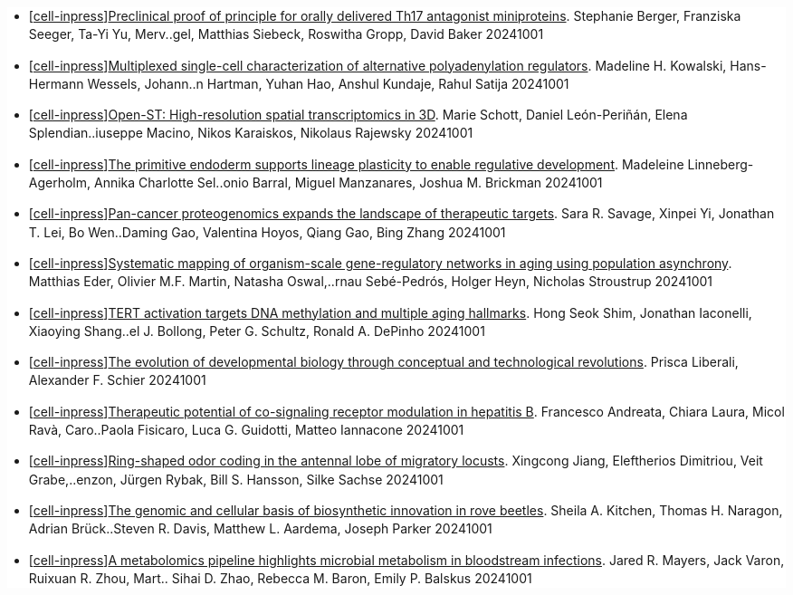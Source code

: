   - \[[cell-inpress](https://www.cell.com/archive?publicationCode=cell&rss=yes)\][Preclinical proof of principle for orally delivered Th17 antagonist miniproteins](https://www.cell.com/cell/fulltext/S0092-8674(24)00631-7?rss=yes). Stephanie Berger, Franziska Seeger, Ta-Yi Yu, Merv..gel, Matthias Siebeck, Roswitha Gropp, David Baker 	20241001

  - \[[cell-inpress](https://www.cell.com/archive?publicationCode=cell&rss=yes)\][Multiplexed single-cell characterization of alternative polyadenylation regulators](https://www.cell.com/cell/fulltext/S0092-8674(24)00645-7?rss=yes). Madeline H. Kowalski, Hans-Hermann Wessels, Johann..n Hartman, Yuhan Hao, Anshul Kundaje, Rahul Satija 	20241001

  - \[[cell-inpress](https://www.cell.com/archive?publicationCode=cell&rss=yes)\][Open-ST: High-resolution spatial transcriptomics in 3D](https://www.cell.com/cell/fulltext/S0092-8674(24)00636-6?rss=yes). Marie Schott, Daniel León-Periñán, Elena Splendian..iuseppe Macino, Nikos Karaiskos, Nikolaus Rajewsky 	20241001

  - \[[cell-inpress](https://www.cell.com/archive?publicationCode=cell&rss=yes)\][The primitive endoderm supports lineage plasticity to enable regulative development](https://www.cell.com/cell/fulltext/S0092-8674(24)00595-6?rss=yes). Madeleine Linneberg-Agerholm, Annika Charlotte Sel..onio Barral, Miguel Manzanares, Joshua M. Brickman 	20241001

  - \[[cell-inpress](https://www.cell.com/archive?publicationCode=cell&rss=yes)\][Pan-cancer proteogenomics expands the landscape of therapeutic targets](https://www.cell.com/cell/fulltext/S0092-8674(24)00583-X?rss=yes). Sara R. Savage, Xinpei Yi, Jonathan T. Lei, Bo Wen..Daming Gao, Valentina Hoyos, Qiang Gao, Bing Zhang 	20241001

  - \[[cell-inpress](https://www.cell.com/archive?publicationCode=cell&rss=yes)\][Systematic mapping of organism-scale gene-regulatory networks in aging using population asynchrony](https://www.cell.com/cell/fulltext/S0092-8674(24)00594-4?rss=yes). Matthias Eder, Olivier M.F. Martin, Natasha Oswal,..rnau Sebé-Pedrós, Holger Heyn, Nicholas Stroustrup 	20241001

  - \[[cell-inpress](https://www.cell.com/archive?publicationCode=cell&rss=yes)\][TERT activation targets DNA methylation and multiple aging hallmarks](https://www.cell.com/cell/fulltext/S0092-8674(24)00592-0?rss=yes). Hong Seok Shim, Jonathan Iaconelli, Xiaoying Shang..el J. Bollong, Peter G. Schultz, Ronald A. DePinho 	20241001

  - \[[cell-inpress](https://www.cell.com/archive?publicationCode=cell&rss=yes)\][The evolution of developmental biology through conceptual and technological revolutions](https://www.cell.com/cell/fulltext/S0092-8674(24)00632-9?rss=yes). Prisca Liberali, Alexander F. Schier 	20241001

  - \[[cell-inpress](https://www.cell.com/archive?publicationCode=cell&rss=yes)\][Therapeutic potential of co-signaling receptor modulation in hepatitis B](https://www.cell.com/cell/fulltext/S0092-8674(24)00582-8?rss=yes). Francesco Andreata, Chiara Laura, Micol Ravà, Caro..Paola Fisicaro, Luca G. Guidotti, Matteo Iannacone 	20241001

  - \[[cell-inpress](https://www.cell.com/archive?publicationCode=cell&rss=yes)\][Ring-shaped odor coding in the antennal lobe of migratory locusts](https://www.cell.com/cell/fulltext/S0092-8674(24)00580-4?rss=yes). Xingcong Jiang, Eleftherios Dimitriou, Veit Grabe,..enzon, Jürgen Rybak, Bill S. Hansson, Silke Sachse 	20241001

  - \[[cell-inpress](https://www.cell.com/archive?publicationCode=cell&rss=yes)\][The genomic and cellular basis of biosynthetic innovation in rove beetles](https://www.cell.com/cell/fulltext/S0092-8674(24)00521-X?rss=yes). Sheila A. Kitchen, Thomas H. Naragon, Adrian Brück..Steven R. Davis, Matthew L. Aardema, Joseph Parker 	20241001

  - \[[cell-inpress](https://www.cell.com/archive?publicationCode=cell&rss=yes)\][A metabolomics pipeline highlights microbial metabolism in bloodstream infections](https://www.cell.com/cell/fulltext/S0092-8674(24)00579-8?rss=yes). Jared R. Mayers, Jack Varon, Ruixuan R. Zhou, Mart.. Sihai D. Zhao, Rebecca M. Baron, Emily P. Balskus 	20241001
